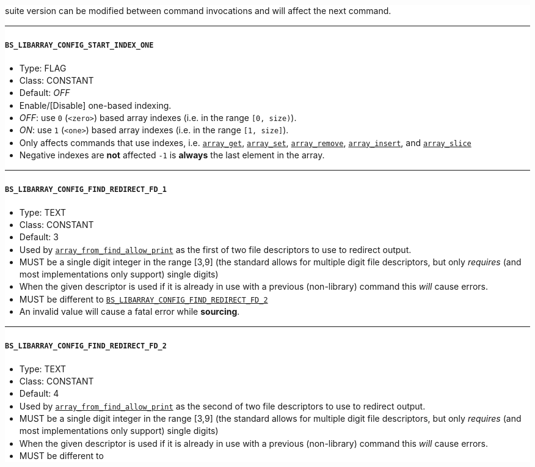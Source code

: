   suite version can be modified between command
  invocations and will affect the next command.

---------------------------------------------------------

#### `BS_LIBARRAY_CONFIG_START_INDEX_ONE`

- Type:     FLAG
- Class:    CONSTANT
- Default:  _OFF_
- Enable/\[Disable] one-based indexing.
- _OFF_: use `0` (`<zero>`)  based array indexes (i.e.
  in the range `[0, size)`).
- _ON_:  use `1` (`<one>`) based array indexes (i.e.
  in the range `[1, size]`).
- Only affects commands that use indexes, i.e.
  [`array_get`](#array_get),
  [`array_set`](#array_set),
  [`array_remove`](#array_remove),
  [`array_insert`](#array_insert),
  and [`array_slice`](#array_slice)
- Negative indexes are **not** affected `-1` is
  **always** the last element in the array.

---------------------------------------------------------

#### `BS_LIBARRAY_CONFIG_FIND_REDIRECT_FD_1`

- Type:     TEXT
- Class:    CONSTANT
- Default:  3
- Used by
  [`array_from_find_allow_print`](#array_from_find_allow_print)
  as the first of two file descriptors to use to redirect
  output.
- MUST be a single digit integer in the range \[3,9]
  (the standard allows for multiple digit file
  descriptors, but only _requires_ (and most
  implementations only support) single digits)
- When the given descriptor is used if it is already
  in use with a previous (non-library) command this
  _will_ cause errors.
- MUST be different to
  [`BS_LIBARRAY_CONFIG_FIND_REDIRECT_FD_2`](#bs_libarray_config_find_redirect_fd_2)
- An invalid value will cause a fatal error while
  **sourcing**.

---------------------------------------------------------

#### `BS_LIBARRAY_CONFIG_FIND_REDIRECT_FD_2`

- Type:     TEXT
- Class:    CONSTANT
- Default:  4
- Used by
  [`array_from_find_allow_print`](#array_from_find_allow_print)
  as the second of two file descriptors to use to
  redirect output.
- MUST be a single digit integer in the range \[3,9]
  (the standard allows for multiple digit file
  descriptors, but only _requires_ (and most
  implementations only support) single digits)
- When the given descriptor is used if it is already
  in use with a previous (non-library) command this
  _will_ cause errors.
- MUST be different to

[posix]:                     <https://pubs.opengroup.org/onlinepubs/9699919799.2008edition>                                       "POSIX.1-2008 \[pubs.opengroup.org\]"
[posix_2017]:                <https://pubs.opengroup.org/onlinepubs/9699919799>                                                   "POSIX.1-2017 \[pubs.opengroup.org\]"
[posix_bre]:                 <https://pubs.opengroup.org/onlinepubs/9699919799.2008edition/basedefs/V1_chap09.html#tag_09_03>     "Basic Regular Expression \[pubs.opengroup.org\]"
[posix_ere]:                 <https://pubs.opengroup.org/onlinepubs/9699919799.2008edition/basedefs/V1_chap09.html#tag_09_04>     "Extended Regular Expression \[pubs.opengroup.org\]"
[posix_re_bracket_exp]:      <https://pubs.opengroup.org/onlinepubs/9699919799.2008edition/basedefs/V1_chap09.html#tag_09_03_05>  "RE Bracket Expression \[pubs.opengroup.org\]"
[posix_param_expansion]:     <https://pubs.opengroup.org/onlinepubs/9699919799.2008edition/utilities/V3_chap02.html#tag_18_06_02> "Parameter Expansion \[pubs.opengroup.org\]"
[posix_getopts]:             <https://pubs.opengroup.org/onlinepubs/9699919799.2008edition/utilities/getopts.html>                "getopts \[pubs.opengroup.org\]"
[posix_utility_conventions]: <https://pubs.opengroup.org/onlinepubs/9699919799.2008edition/basedefs/V1_chap12.html>               "POSIX: Utility Conventions \[pubs.opengroup.org\]"
[posix_variable]:            <https://pubs.opengroup.org/onlinepubs/9699919799.2008edition/basedefs/V1_chap03.html#tag_03_230>    "Definitions: Name \[pubs.opengroup.org\]"
[posix_execl]:               <https://pubs.opengroup.org/onlinepubs/9699919799.2008edition/functions/execl.html>                  "execl \[pubs.opengroup.org\]"
[sysexits]:                  <https://www.freebsd.org/cgi/man.cgi?sysexits(3)>                                                    "FreeBSD SYSEXITS(3) \[freebsd.org\]"
[semver]:                    <https://semver.org/>                                                                                "Semantic Versioning \[semver.org\]"
[util_linux]:                <https://git.kernel.org/pub/scm/utils/util-linux/util-linux.git/about/>                              "util-linux (about) \[git.kernel.org\]"
[pandoc]:                    <https://pandoc.org/>                                                                                "Pandoc \[pandoc.org\]"
[man_page]:                  <https://wikipedia.org/wiki/Man_page>                                                                "man page \[wikipedia.org\]"
[autoconf_portable]:         <https://www.gnu.org/savannah-checkouts/gnu/autoconf/manual/html_node/Portable-Shell.html>           "autoconf: Portable Shell Programming \[gnu.org\]"